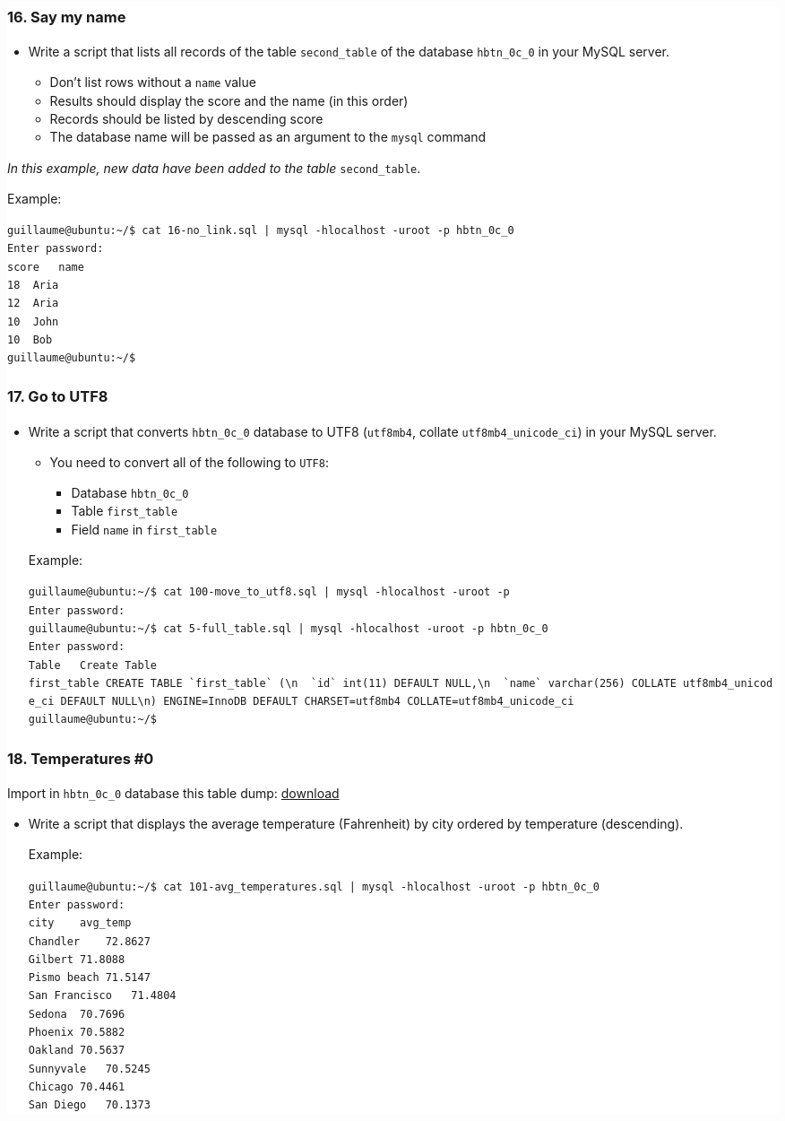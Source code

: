 ### 16. Say my name

- Write a script that lists all records of the table `second_table` of the database `hbtn_0c_0` in your MySQL server.

    - Don’t list rows without a `name` value
    - Results should display the score and the name (in this order)
    - Records should be listed by descending score
    - The database name will be passed as an argument to the `mysql` command

_In this example, new data have been added to the table_ `second_table`.

  Example:
  ```
  guillaume@ubuntu:~/$ cat 16-no_link.sql | mysql -hlocalhost -uroot -p hbtn_0c_0
  Enter password: 
  score   name
  18  Aria
  12  Aria
  10  John
  10  Bob
  guillaume@ubuntu:~/$ 
  ```

### 17. Go to UTF8
- Write a script that converts `hbtn_0c_0` database to UTF8 (`utf8mb4`, collate `utf8mb4_unicode_ci`) in your MySQL server.

    - You need to convert all of the following to `UTF8`:
    
        - Database `hbtn_0c_0`
        - Table `first_table`
        - Field `name` in `first_table`

  Example:
  ```
  guillaume@ubuntu:~/$ cat 100-move_to_utf8.sql | mysql -hlocalhost -uroot -p 
  Enter password: 
  guillaume@ubuntu:~/$ cat 5-full_table.sql | mysql -hlocalhost -uroot -p hbtn_0c_0
  Enter password: 
  Table   Create Table
  first_table CREATE TABLE `first_table` (\n  `id` int(11) DEFAULT NULL,\n  `name` varchar(256) COLLATE utf8mb4_unicode_ci DEFAULT NULL\n) ENGINE=InnoDB DEFAULT CHARSET=utf8mb4 COLLATE=utf8mb4_unicode_ci
  guillaume@ubuntu:~/$ 
  ```

### 18. Temperatures #0
Import in `hbtn_0c_0` database this table dump: [download](temperatures.sql)
- Write a script that displays the average temperature (Fahrenheit) by city ordered by temperature (descending).

  Example:
  ```
  guillaume@ubuntu:~/$ cat 101-avg_temperatures.sql | mysql -hlocalhost -uroot -p hbtn_0c_0
  Enter password: 
  city    avg_temp
  Chandler    72.8627
  Gilbert 71.8088
  Pismo beach 71.5147
  San Francisco   71.4804
  Sedona  70.7696
  Phoenix 70.5882
  Oakland 70.5637
  Sunnyvale   70.5245
  Chicago 70.4461
  San Diego   70.1373
  ```
